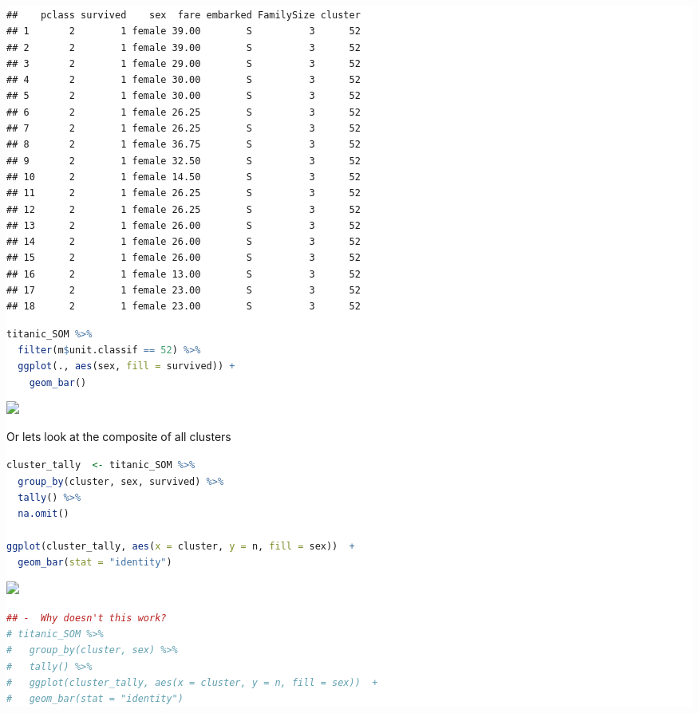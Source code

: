 ```
##    pclass survived    sex  fare embarked FamilySize cluster
## 1       2        1 female 39.00        S          3      52
## 2       2        1 female 39.00        S          3      52
## 3       2        1 female 29.00        S          3      52
## 4       2        1 female 30.00        S          3      52
## 5       2        1 female 30.00        S          3      52
## 6       2        1 female 26.25        S          3      52
## 7       2        1 female 26.25        S          3      52
## 8       2        1 female 36.75        S          3      52
## 9       2        1 female 32.50        S          3      52
## 10      2        1 female 14.50        S          3      52
## 11      2        1 female 26.25        S          3      52
## 12      2        1 female 26.25        S          3      52
## 13      2        1 female 26.00        S          3      52
## 14      2        1 female 26.00        S          3      52
## 15      2        1 female 26.00        S          3      52
## 16      2        1 female 13.00        S          3      52
## 17      2        1 female 23.00        S          3      52
## 18      2        1 female 23.00        S          3      52
```

```r
titanic_SOM %>%
  filter(m$unit.classif == 52) %>%
  ggplot(., aes(sex, fill = survived)) + 
    geom_bar() 
```

![](Copenhagen_Raldies_part2_files/figure-html/unnamed-chunk-14-1.png)

Or lets look at the composite of all clusters


```r
cluster_tally  <- titanic_SOM %>%
  group_by(cluster, sex, survived) %>%
  tally() %>%
  na.omit() 
  
ggplot(cluster_tally, aes(x = cluster, y = n, fill = sex))  +
  geom_bar(stat = "identity") 
```

![](Copenhagen_Raldies_part2_files/figure-html/unnamed-chunk-15-1.png)

```r
## -  Why doesn't this work?
# titanic_SOM %>%
#   group_by(cluster, sex) %>%
#   tally() %>% 
#   ggplot(cluster_tally, aes(x = cluster, y = n, fill = sex))  +
#   geom_bar(stat = "identity")
```
